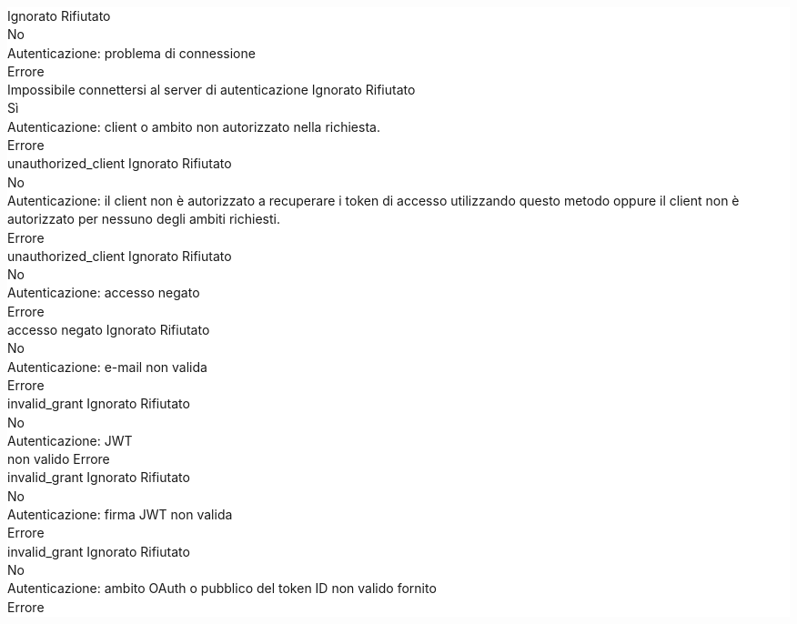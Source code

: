   <td> Ignorato</td> 
   <td> Rifiutato<br /> </td> 
   <td> No<br /> </td> 
  </tr>
  <tr> 
   <td> Autenticazione: problema di connessione<br /> </td> 
   <td> Errore<br /> </td> 
   <td> Impossibile connettersi al server di autenticazione </td> 
   <td> Ignorato</td>
   <td> Rifiutato<br /> </td> 
   <td> Sì<br /> </td> 
  </tr>
    <tr> 
   <td> Autenticazione: client o ambito non autorizzato nella richiesta.<br /> </td> 
   <td> Errore<br /> </td> 
   <td> unauthorized_client </td> 
   <td> Ignorato</td>
   <td> Rifiutato<br /> </td> 
   <td> No<br /> </td> 
  </tr>
    <tr> 
   <td> Autenticazione: il client non è autorizzato a recuperare i token di accesso utilizzando questo metodo oppure il client non è autorizzato per nessuno degli ambiti richiesti.<br /> </td> 
   <td> Errore<br /> </td> 
   <td> unauthorized_client </td> 
   <td> Ignorato</td>
   <td> Rifiutato<br /> </td> 
   <td> No<br /> </td> 
  </tr>
    <tr> 
   <td> Autenticazione: accesso negato<br /> </td> 
   <td> Errore<br /> </td>
   <td> accesso negato</td> 
   <td> Ignorato</td>
   <td> Rifiutato<br /> </td> 
   <td> No<br /> </td> 
  </tr>
    <tr> 
   <td> Autenticazione: e-mail non valida<br /> </td> 
   <td> Errore<br /> </td> 
   <td> invalid_grant </td> 
   <td> Ignorato</td> 
   <td> Rifiutato<br /> </td> 
   <td> No<br /> </td> 
  </tr>
    <tr> 
   <td> Autenticazione: JWT<br /> non valido </td> 
   <td> Errore<br /> </td> 
   <td> invalid_grant </td> 
   <td> Ignorato</td> 
   <td> Rifiutato<br /> </td> 
   <td> No<br /> </td> 
  </tr>
    <tr> 
   <td> Autenticazione: firma JWT non valida<br /> </td> 
   <td> Errore<br /> </td> 
   <td> invalid_grant </td> 
   <td> Ignorato</td> 
   <td> Rifiutato<br /> </td> 
   <td> No<br /> </td> 
  </tr>
    <tr> 
   <td> Autenticazione: ambito OAuth o pubblico del token ID non valido fornito<br /> </td> 
   <td> Errore<br /> </td> 